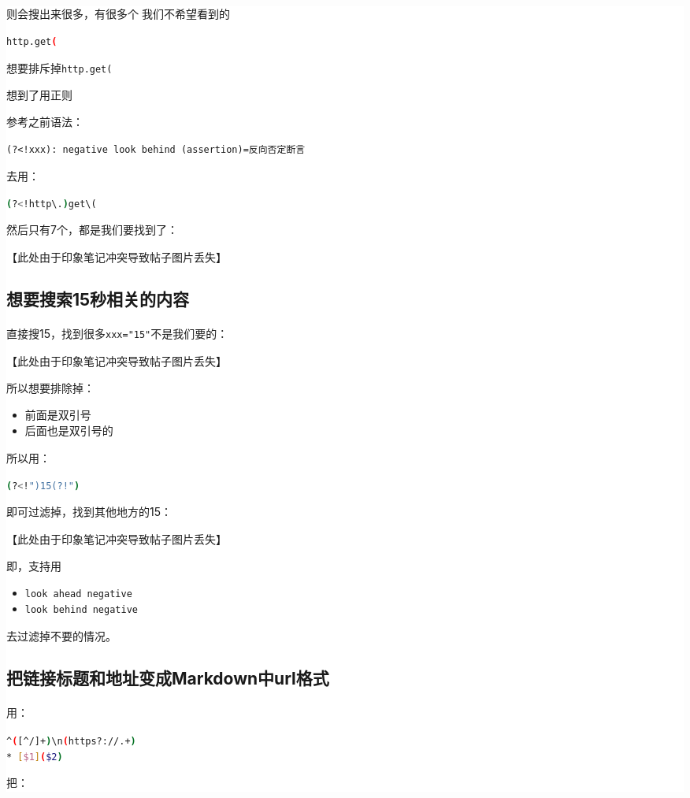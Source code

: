 则会搜出来很多，有很多个 我们不希望看到的

```bash
http.get(
```

想要排斥掉`http.get(`

想到了用正则

参考之前语法：

`(?<!xxx): negative look behind (assertion)=反向否定断言`

去用：

```bash
(?<!http\.)get\(
```

然后只有7个，都是我们要找到了：

【此处由于印象笔记冲突导致帖子图片丢失】

## 想要搜索15秒相关的内容

直接搜15，找到很多`xxx="15"`不是我们要的：

【此处由于印象笔记冲突导致帖子图片丢失】

所以想要排除掉：

* 前面是双引号
* 后面也是双引号的

所以用：

```bash
(?<!")15(?!")
```

即可过滤掉，找到其他地方的15：

【此处由于印象笔记冲突导致帖子图片丢失】

即，支持用

* `look ahead negative`
* `look behind negative`

去过滤掉不要的情况。

## 把链接标题和地址变成Markdown中url格式

用：

```bash
^([^/]+)\n(https?://.+)
* [$1]($2)
```

把：

